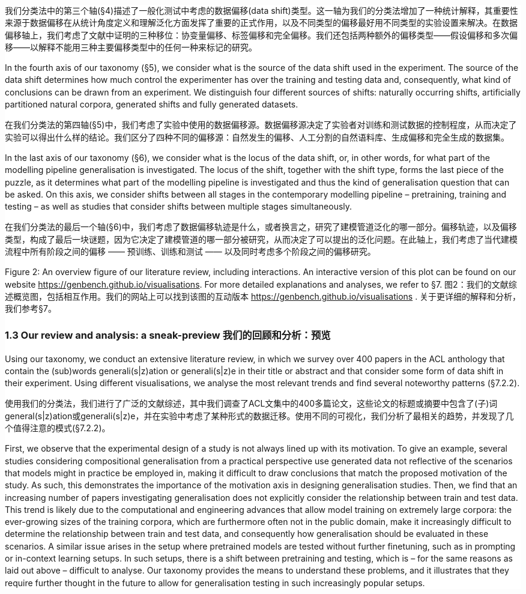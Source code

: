 我们分类法中的第三个轴(§4)描述了一般化测试中考虑的数据偏移(data shift)类型。这一轴为我们的分类法增加了一种统计解释，其重要性来源于数据偏移在从统计角度定义和理解泛化方面发挥了重要的正式作用，以及不同类型的偏移最好用不同类型的实验设置来解决。在数据偏移轴上，我们考虑了文献中证明的三种移位：协变量偏移、标签偏移和完全偏移。我们还包括两种额外的偏移类型——假设偏移和多次偏移——以解释不能用三种主要偏移类型中的任何一种来标记的研究。

In the fourth axis of our taxonomy (§5), we consider what is the source of the data shift used in the experiment. The source of the data shift determines how much control the experimenter has over the training and testing data and, consequently, what kind of conclusions can be drawn from an experiment. We distinguish four different sources of shifts: naturally occurring shifts, artificially partitioned natural corpora, generated shifts and fully generated datasets.

在我们分类法的第四轴(§5)中，我们考虑了实验中使用的数据偏移源。数据偏移源决定了实验者对训练和测试数据的控制程度，从而决定了实验可以得出什么样的结论。我们区分了四种不同的偏移源：自然发生的偏移、人工分割的自然语料库、生成偏移和完全生成的数据集。

In the last axis of our taxonomy (§6), we consider what is the locus of the data shift, or, in other words, for what part of the modelling pipeline generalisation is investigated. The locus of the shift, together with the shift type, forms the last piece of the puzzle, as it determines what part of the modelling pipeline is investigated and thus the kind of generalisation question that can be asked. On this axis, we consider shifts between all stages in the contemporary modelling pipeline – pretraining, training and testing – as well as studies that consider shifts between multiple stages simultaneously.

在我们分类法的最后一个轴(§6)中，我们考虑了数据偏移轨迹是什么，或者换言之，研究了建模管道泛化的哪一部分。偏移轨迹，以及偏移类型，构成了最后一块谜题，因为它决定了建模管道的哪一部分被研究，从而决定了可以提出的泛化问题。在此轴上，我们考虑了当代建模流程中所有阶段之间的偏移 —— 预训练、训练和测试 —— 以及同时考虑多个阶段之间的偏移研究。

Figure 2: An overview figure of our literature review, including interactions. An interactive version of this plot can be found on our website https://genbench.github.io/visualisations. For more detailed explanations and analyses, we refer to §7. 
图2：我们的文献综述概览图，包括相互作用。我们的网站上可以找到该图的互动版本 https://genbench.github.io/visualisations . 关于更详细的解释和分析，我们参考§7。

### 1.3 Our review and analysis: a sneak-preview 我们的回顾和分析：预览
Using our taxonomy, we conduct an extensive literature review, in which we survey over 400 papers in the ACL anthology that contain the (sub)words generali(s|z)ation or generali(s|z)e in their title or abstract and that consider some form of data shift in their experiment. Using different visualisations, we analyse the most relevant trends and find several noteworthy patterns (§7.2.2).

使用我们的分类法，我们进行了广泛的文献综述，其中我们调查了ACL文集中的400多篇论文，这些论文的标题或摘要中包含了(子)词general(s|z)ation或generali(s|z)e，并在实验中考虑了某种形式的数据迁移。使用不同的可视化，我们分析了最相关的趋势，并发现了几个值得注意的模式(§7.2.2)。

First, we observe that the experimental design of a study is not always lined up with its motivation. To give an example, several studies considering compositional generalisation from a practical perspective use generated data not reflective of the scenarios that models might in practice be employed in, making it difficult to draw conclusions that match the proposed motivation of the study. As such, this demonstrates the importance of the motivation axis in designing generalisation studies. 
Then, we find that an increasing number of papers investigating generalisation does not explicitly consider the relationship between train and test data. This trend is likely due to the computational and engineering advances that allow model training on extremely large corpora: the ever-growing sizes of the training corpora, which are furthermore often not in the public domain, make it increasingly difficult to determine the relationship between train and test data, and consequently how generalisation should be evaluated in these scenarios. A similar issue arises in the setup where pretrained models are tested without further finetuning, such as in prompting or in-context learning setups. In such setups, there is a shift between pretraining and testing, which is – for the same reasons as laid out above – difficult to analyse. Our taxonomy provides the means to understand these problems, and it illustrates that they require further thought in the future to allow for generalisation testing in such increasingly popular setups. 